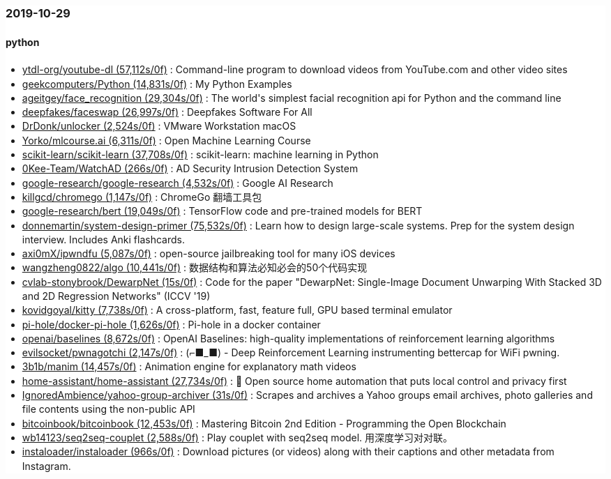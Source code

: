 ### 2019-10-29

#### python
* [ytdl-org/youtube-dl (57,112s/0f)](https://github.com/ytdl-org/youtube-dl) : Command-line program to download videos from YouTube.com and other video sites
* [geekcomputers/Python (14,831s/0f)](https://github.com/geekcomputers/Python) : My Python Examples
* [ageitgey/face_recognition (29,304s/0f)](https://github.com/ageitgey/face_recognition) : The world's simplest facial recognition api for Python and the command line
* [deepfakes/faceswap (26,997s/0f)](https://github.com/deepfakes/faceswap) : Deepfakes Software For All
* [DrDonk/unlocker (2,524s/0f)](https://github.com/DrDonk/unlocker) : VMware Workstation macOS
* [Yorko/mlcourse.ai (6,311s/0f)](https://github.com/Yorko/mlcourse.ai) : Open Machine Learning Course
* [scikit-learn/scikit-learn (37,708s/0f)](https://github.com/scikit-learn/scikit-learn) : scikit-learn: machine learning in Python
* [0Kee-Team/WatchAD (266s/0f)](https://github.com/0Kee-Team/WatchAD) : AD Security Intrusion Detection System
* [google-research/google-research (4,532s/0f)](https://github.com/google-research/google-research) : Google AI Research
* [killgcd/chromego (1,147s/0f)](https://github.com/killgcd/chromego) : ChromeGo 翻墙工具包
* [google-research/bert (19,049s/0f)](https://github.com/google-research/bert) : TensorFlow code and pre-trained models for BERT
* [donnemartin/system-design-primer (75,532s/0f)](https://github.com/donnemartin/system-design-primer) : Learn how to design large-scale systems. Prep for the system design interview. Includes Anki flashcards.
* [axi0mX/ipwndfu (5,087s/0f)](https://github.com/axi0mX/ipwndfu) : open-source jailbreaking tool for many iOS devices
* [wangzheng0822/algo (10,441s/0f)](https://github.com/wangzheng0822/algo) : 数据结构和算法必知必会的50个代码实现
* [cvlab-stonybrook/DewarpNet (15s/0f)](https://github.com/cvlab-stonybrook/DewarpNet) : Code for the paper "DewarpNet: Single-Image Document Unwarping With Stacked 3D and 2D Regression Networks" (ICCV '19)
* [kovidgoyal/kitty (7,738s/0f)](https://github.com/kovidgoyal/kitty) : A cross-platform, fast, feature full, GPU based terminal emulator
* [pi-hole/docker-pi-hole (1,626s/0f)](https://github.com/pi-hole/docker-pi-hole) : Pi-hole in a docker container
* [openai/baselines (8,672s/0f)](https://github.com/openai/baselines) : OpenAI Baselines: high-quality implementations of reinforcement learning algorithms
* [evilsocket/pwnagotchi (2,147s/0f)](https://github.com/evilsocket/pwnagotchi) : (⌐■_■) - Deep Reinforcement Learning instrumenting bettercap for WiFi pwning.
* [3b1b/manim (14,457s/0f)](https://github.com/3b1b/manim) : Animation engine for explanatory math videos
* [home-assistant/home-assistant (27,734s/0f)](https://github.com/home-assistant/home-assistant) : 🏡 Open source home automation that puts local control and privacy first
* [IgnoredAmbience/yahoo-group-archiver (31s/0f)](https://github.com/IgnoredAmbience/yahoo-group-archiver) : Scrapes and archives a Yahoo groups email archives, photo galleries and file contents using the non-public API
* [bitcoinbook/bitcoinbook (12,453s/0f)](https://github.com/bitcoinbook/bitcoinbook) : Mastering Bitcoin 2nd Edition - Programming the Open Blockchain
* [wb14123/seq2seq-couplet (2,588s/0f)](https://github.com/wb14123/seq2seq-couplet) : Play couplet with seq2seq model. 用深度学习对对联。
* [instaloader/instaloader (966s/0f)](https://github.com/instaloader/instaloader) : Download pictures (or videos) along with their captions and other metadata from Instagram.
